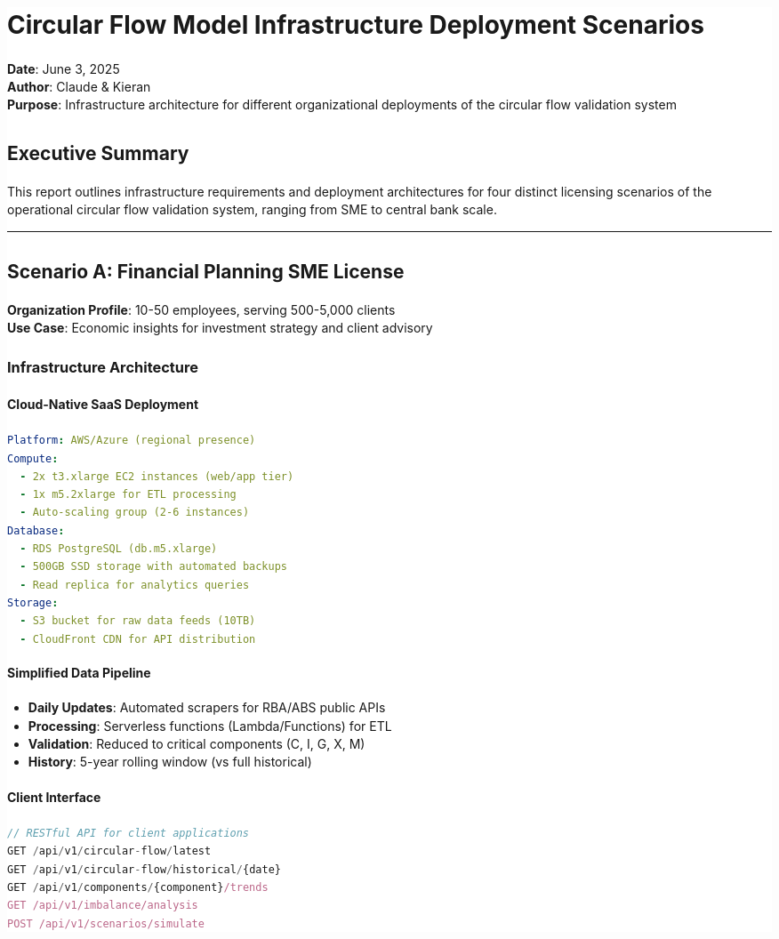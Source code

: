 # Circular Flow Model Infrastructure Deployment Scenarios

**Date**: June 3, 2025  
**Author**: Claude & Kieran  
**Purpose**: Infrastructure architecture for different organizational deployments of the circular flow validation system

## Executive Summary

This report outlines infrastructure requirements and deployment architectures for four distinct licensing scenarios of the operational circular flow validation system, ranging from SME to central bank scale.

---

## Scenario A: Financial Planning SME License

**Organization Profile**: 10-50 employees, serving 500-5,000 clients  
**Use Case**: Economic insights for investment strategy and client advisory

### Infrastructure Architecture

#### Cloud-Native SaaS Deployment
```yaml
Platform: AWS/Azure (regional presence)
Compute: 
  - 2x t3.xlarge EC2 instances (web/app tier)
  - 1x m5.2xlarge for ETL processing
  - Auto-scaling group (2-6 instances)
Database:
  - RDS PostgreSQL (db.m5.xlarge)
  - 500GB SSD storage with automated backups
  - Read replica for analytics queries
Storage:
  - S3 bucket for raw data feeds (10TB)
  - CloudFront CDN for API distribution
```

#### Simplified Data Pipeline
- **Daily Updates**: Automated scrapers for RBA/ABS public APIs
- **Processing**: Serverless functions (Lambda/Functions) for ETL
- **Validation**: Reduced to critical components (C, I, G, X, M)
- **History**: 5-year rolling window (vs full historical)

#### Client Interface
```typescript
// RESTful API for client applications
GET /api/v1/circular-flow/latest
GET /api/v1/circular-flow/historical/{date}
GET /api/v1/components/{component}/trends
GET /api/v1/imbalance/analysis
POST /api/v1/scenarios/simulate
```
